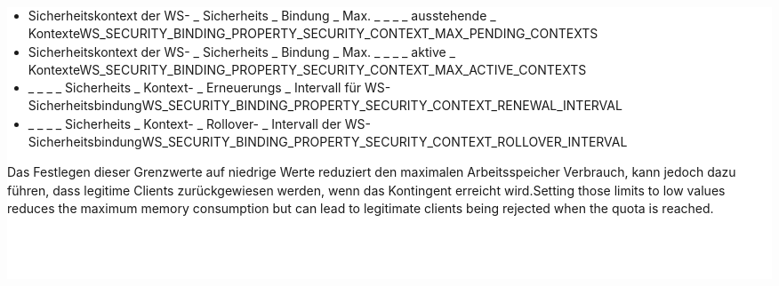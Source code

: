 -   <span data-ttu-id="293c3-221">Sicherheitskontext der WS- \_ Sicherheits \_ Bindung \_ Max. \_ \_ \_ \_ ausstehende \_ Kontexte</span><span class="sxs-lookup"><span data-stu-id="293c3-221">WS\_SECURITY\_BINDING\_PROPERTY\_SECURITY\_CONTEXT\_MAX\_PENDING\_CONTEXTS</span></span>
-   <span data-ttu-id="293c3-222">Sicherheitskontext der WS- \_ Sicherheits \_ Bindung \_ Max. \_ \_ \_ \_ aktive \_ Kontexte</span><span class="sxs-lookup"><span data-stu-id="293c3-222">WS\_SECURITY\_BINDING\_PROPERTY\_SECURITY\_CONTEXT\_MAX\_ACTIVE\_CONTEXTS</span></span>
-   <span data-ttu-id="293c3-223">\_ \_ \_ \_ Sicherheits \_ Kontext- \_ Erneuerungs \_ Intervall für WS-Sicherheitsbindung</span><span class="sxs-lookup"><span data-stu-id="293c3-223">WS\_SECURITY\_BINDING\_PROPERTY\_SECURITY\_CONTEXT\_RENEWAL\_INTERVAL</span></span>
-   <span data-ttu-id="293c3-224">\_ \_ \_ \_ Sicherheits \_ Kontext- \_ Rollover- \_ Intervall der WS-Sicherheitsbindung</span><span class="sxs-lookup"><span data-stu-id="293c3-224">WS\_SECURITY\_BINDING\_PROPERTY\_SECURITY\_CONTEXT\_ROLLOVER\_INTERVAL</span></span>

<span data-ttu-id="293c3-225">Das Festlegen dieser Grenzwerte auf niedrige Werte reduziert den maximalen Arbeitsspeicher Verbrauch, kann jedoch dazu führen, dass legitime Clients zurückgewiesen werden, wenn das Kontingent erreicht wird.</span><span class="sxs-lookup"><span data-stu-id="293c3-225">Setting those limits to low values reduces the maximum memory consumption but can lead to legitimate clients being rejected when the quota is reached.</span></span>

</dd> </dl>

 

 